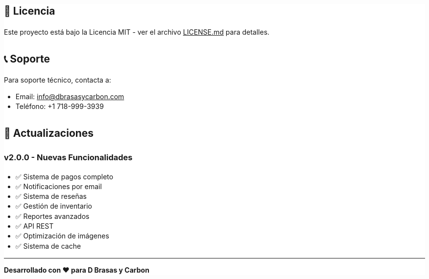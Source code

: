 ## 📄 Licencia

Este proyecto está bajo la Licencia MIT - ver el archivo [LICENSE.md](LICENSE.md) para detalles.

## 📞 Soporte

Para soporte técnico, contacta a:
- Email: info@dbrasasycarbon.com
- Teléfono: +1 718-999-3939

## 🔄 Actualizaciones

### v2.0.0 - Nuevas Funcionalidades
- ✅ Sistema de pagos completo
- ✅ Notificaciones por email
- ✅ Sistema de reseñas
- ✅ Gestión de inventario
- ✅ Reportes avanzados
- ✅ API REST
- ✅ Optimización de imágenes
- ✅ Sistema de cache

---

**Desarrollado con ❤️ para D Brasas y Carbon**
